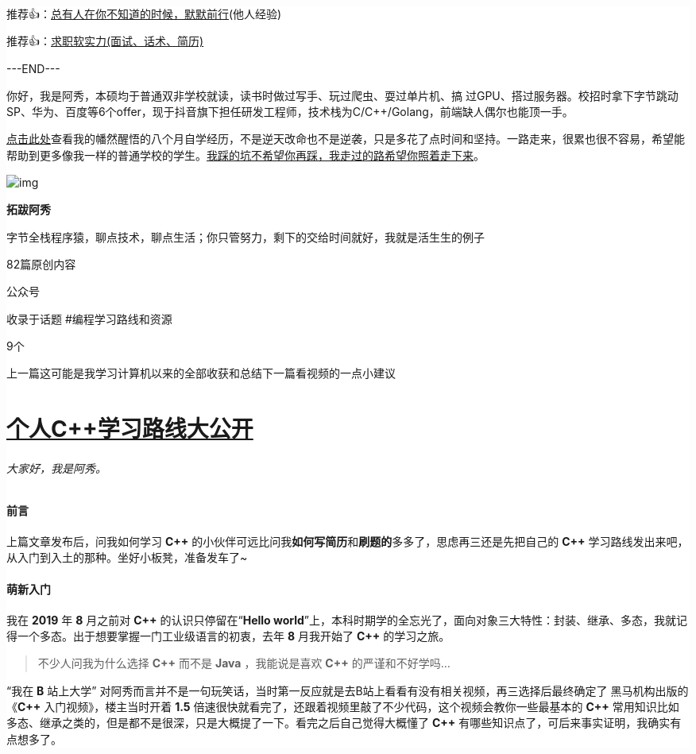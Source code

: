推荐👍：[总有人在你不知道的时候，默默前行](https://mp.weixin.qq.com/mp/appmsgalbum?__biz=Mzg2MDU0ODM3MA==&action=getalbum&album_id=1738665691953594370#wechat_redirect)(他人经验)

推荐👍：[求职软实力(面试、话术、简历)](https://mp.weixin.qq.com/mp/appmsgalbum?__biz=Mzg2MDU0ODM3MA==&action=getalbum&album_id=1952603591408517124#wechat_redirect)

---END---

你好，我是阿秀，本硕均于普通双非学校就读，读书时做过写手、玩过爬虫、耍过单片机、搞 过GPU、搭过服务器。校招时拿下字节跳动SP、华为、百度等6个offer，现于抖音旗下担任研发工程师，技术栈为C/C++/Golang，前端缺人偶尔也能顶一手。

[点击此处](https://mp.weixin.qq.com/s?__biz=Mzg2MDU0ODM3MA==&mid=2247490699&idx=1&sn=0f7a1ee4100a310d679f5ab84fbfa3bc&scene=21#wechat_redirect)查看我的幡然醒悟的八个月自学经历，不是逆天改命也不是逆袭，只是多花了点时间和坚持。一路走来，很累也很不容易，希望能帮助到更多像我一样的普通学校的学生。[我踩的坑不希望你再踩，我走过的路希望你照着走下来](https://mp.weixin.qq.com/s?__biz=Mzg2MDU0ODM3MA==&mid=2247490699&idx=1&sn=0f7a1ee4100a310d679f5ab84fbfa3bc&scene=21#wechat_redirect)。

![img](http://mmbiz.qpic.cn/mmbiz_png/BktAsjcTbXicoicriao0cQjvKf8fm9aWvRyuoXBcicI116kG6qib4fhPgQ946M4jJdYNqEcfDqTM2wzcslPvyyXOABg/0?wx_fmt=png)

**拓跋阿秀**

字节全栈程序猿，聊点技术，聊点生活；你只管努力，剩下的交给时间就好，我就是活生生的例子

82篇原创内容



公众号

收录于话题 #编程学习路线和资源

 9个

上一篇这可能是我学习计算机以来的全部收获和总结下一篇看视频的一点小建议





# [个人C++学习路线大公开](https://mp.weixin.qq.com/s?__biz=Mzg2MDU0ODM3MA==&mid=2247483953&idx=1&sn=a0a6b338185bfee8e3538bdfbf58e55c&chksm=ce25fe4cf952775a519c82f0f6e208f5762c97ed11511670ebec6c21cacd575af74e49397969&scene=21#wechat_redirect)

###### 大家好，我是阿秀。

#### 前言

上篇文章发布后，问我如何学习 **C++** 的小伙伴可远比问我**如何写简历**和**刷题的**多多了，思虑再三还是先把自己的 **C++** 学习路线发出来吧，从入门到入土的那种。坐好小板凳，准备发车了~

#### 萌新入门

我在 **2019** 年 **8** 月之前对 **C++** 的认识只停留在“**Hello world**”上，本科时期学的全忘光了，面向对象三大特性：封装、继承、多态，我就记得一个多态。出于想要掌握一门工业级语言的初衷，去年 **8** 月我开始了 **C++** 的学习之旅。

> 不少人问我为什么选择 **C++** 而不是 **Java** ，我能说是喜欢 **C++** 的严谨和不好学吗…

“我在 **B** 站上大学” 对阿秀而言并不是一句玩笑话，当时第一反应就是去B站上看看有没有相关视频，再三选择后最终确定了 黑马机构出版的 《**C++** 入门视频》，楼主当时开着 **1.5** 倍速很快就看完了，还跟着视频里敲了不少代码，这个视频会教你一些最基本的 **C++** 常用知识比如多态、继承之类的，但是都不是很深，只是大概提了一下。看完之后自己觉得大概懂了 **C++** 有哪些知识点了，可后来事实证明，我确实有点想多了。
